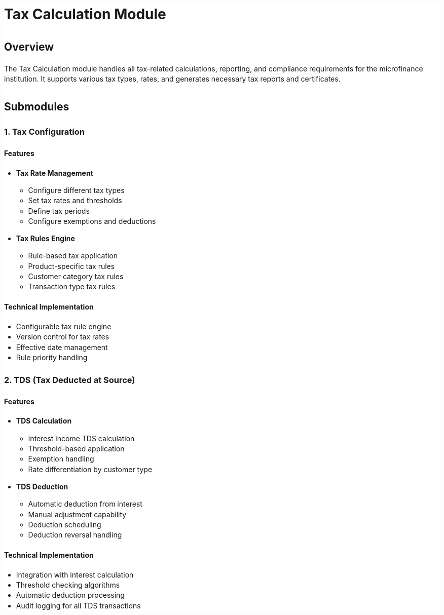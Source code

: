 # Tax Calculation Module

## Overview
The Tax Calculation module handles all tax-related calculations, reporting, and compliance requirements for the microfinance institution. It supports various tax types, rates, and generates necessary tax reports and certificates.

## Submodules

### 1. Tax Configuration

#### Features
- **Tax Rate Management**
  - Configure different tax types
  - Set tax rates and thresholds
  - Define tax periods
  - Configure exemptions and deductions
  
- **Tax Rules Engine**
  - Rule-based tax application
  - Product-specific tax rules
  - Customer category tax rules
  - Transaction type tax rules

#### Technical Implementation
- Configurable tax rule engine
- Version control for tax rates
- Effective date management
- Rule priority handling

### 2. TDS (Tax Deducted at Source)

#### Features
- **TDS Calculation**
  - Interest income TDS calculation
  - Threshold-based application
  - Exemption handling
  - Rate differentiation by customer type
  
- **TDS Deduction**
  - Automatic deduction from interest
  - Manual adjustment capability
  - Deduction scheduling
  - Deduction reversal handling

#### Technical Implementation
- Integration with interest calculation
- Threshold checking algorithms
- Automatic deduction processing
- Audit logging for all TDS transactions
